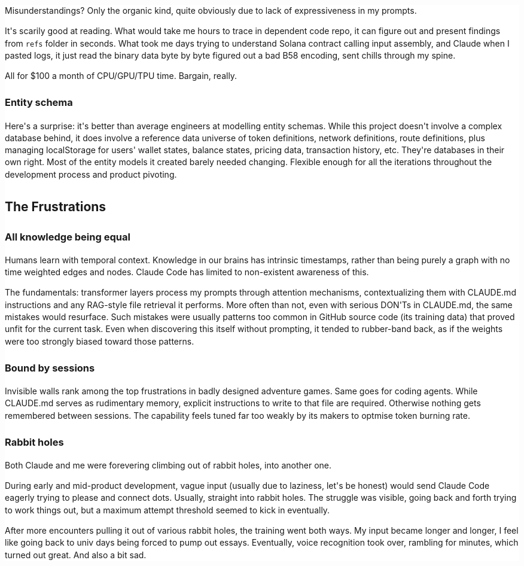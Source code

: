 Misunderstandings? Only the organic kind, quite obviously due to lack of expressiveness in my prompts. 

It's scarily good at reading. What would take me hours to trace in dependent code repo, it can figure out and present findings from `refs` folder in seconds. What took me days trying to understand Solana contract calling input assembly, and Claude when I pasted logs, it just read the binary data byte by byte figured out a bad B58 encoding, sent chills through my spine.

All for $100 a month of CPU/GPU/TPU time. Bargain, really.

### Entity schema

Here's a surprise: it's better than average engineers at modelling entity schemas. While this project doesn't involve a complex database behind, it does involve a reference data universe of token definitions, network definitions, route definitions, plus managing localStorage for users' wallet states, balance states, pricing data, transaction history, etc. They're databases in their own right. Most of the entity models it created barely needed changing. Flexible enough for all the iterations throughout the development process and product pivoting.

## The Frustrations

### All knowledge being equal

Humans learn with temporal context. Knowledge in our brains has intrinsic timestamps, rather than being purely a graph with no time weighted edges and nodes. Claude Code has limited to non-existent awareness of this.

The fundamentals: transformer layers process my prompts through attention mechanisms, contextualizing them with CLAUDE.md instructions and any RAG-style file retrieval it performs. More often than not, even with serious DON'Ts in CLAUDE.md, the same mistakes would resurface. Such mistakes were usually patterns too common in GitHub source code (its training data) that proved unfit for the current task. Even when discovering this itself without prompting, it tended to rubber-band back, as if the weights were too strongly biased toward those patterns.

### Bound by sessions

Invisible walls rank among the top frustrations in badly designed adventure games. Same goes for coding agents. While CLAUDE.md serves as rudimentary memory, explicit instructions to write to that file are required. Otherwise nothing gets remembered between sessions. The capability feels tuned far too weakly by its makers to optmise token burning rate.

### Rabbit holes

Both Claude and me were forevering climbing out of rabbit holes, into another one.

During early and mid-product development, vague input (usually due to laziness, let's be honest) would send Claude Code eagerly trying to please and connect dots. Usually, straight into rabbit holes. The struggle was visible, going back and forth trying to work things out, but a maximum attempt threshold seemed to kick in eventually.

After more encounters pulling it out of various rabbit holes, the training went both ways. My input became longer and longer, I feel like going back to univ days being forced to pump out essays. Eventually, voice recognition took over, rambling for minutes, which turned out great. And also a bit sad.
